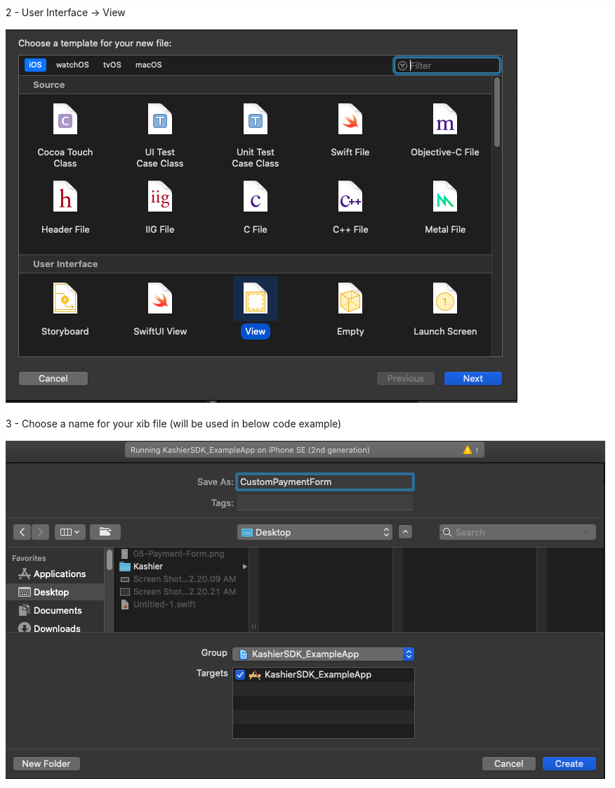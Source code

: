 2 - User Interface -> View 

![Create View](./Docs/custom-form/02-create-view.png)

3 - Choose a name for your xib file (will be used in below code example)

![New View file name](./Docs/custom-form/03-view-file-name.png)
